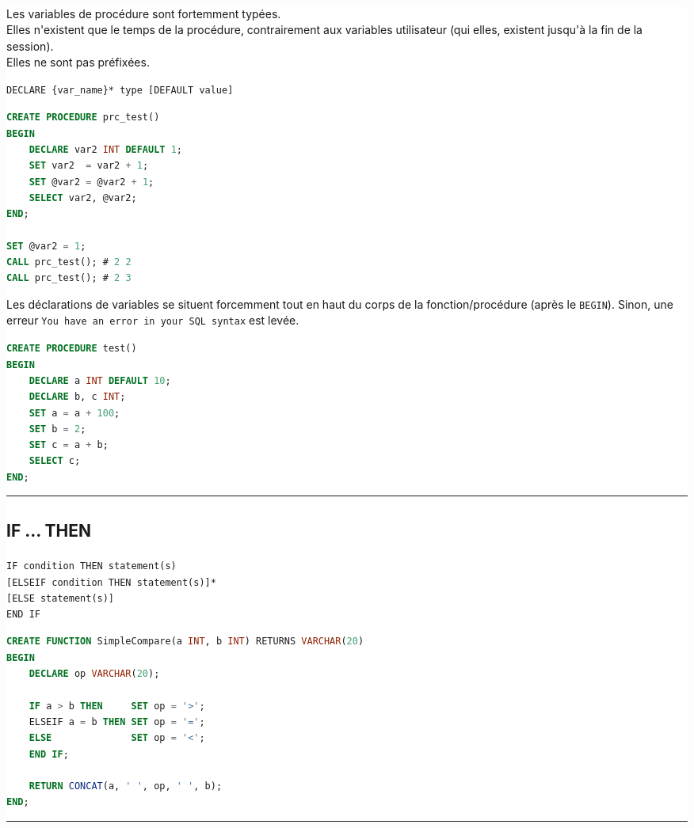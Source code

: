 Les variables de procédure sont fortemment typées.  
Elles n'existent que le temps de la procédure, contrairement aux variables utilisateur (qui elles, existent jusqu'à la fin de la session).  
Elles ne sont pas préfixées.

    DECLARE {var_name}* type [DEFAULT value]

``` sql
CREATE PROCEDURE prc_test()
BEGIN
    DECLARE var2 INT DEFAULT 1;
    SET var2  = var2 + 1;
    SET @var2 = @var2 + 1;
    SELECT var2, @var2;
END;

SET @var2 = 1;
CALL prc_test(); # 2 2
CALL prc_test(); # 2 3
```

Les déclarations de variables se situent forcemment tout en haut du corps de la fonction/procédure (après le `BEGIN`). Sinon, une erreur `You have an error in your SQL syntax` est levée.

``` sql
CREATE PROCEDURE test()
BEGIN
    DECLARE a INT DEFAULT 10;
    DECLARE b, c INT;
    SET a = a + 100;
    SET b = 2;
    SET c = a + b;
    SELECT c;
END;
```

---

## IF ... THEN

    IF condition THEN statement(s)
    [ELSEIF condition THEN statement(s)]*
    [ELSE statement(s)]
    END IF

``` sql
CREATE FUNCTION SimpleCompare(a INT, b INT) RETURNS VARCHAR(20)
BEGIN
    DECLARE op VARCHAR(20);

    IF a > b THEN     SET op = '>';
    ELSEIF a = b THEN SET op = '=';
    ELSE              SET op = '<';
    END IF;

    RETURN CONCAT(a, ' ', op, ' ', b);
END;
```

---